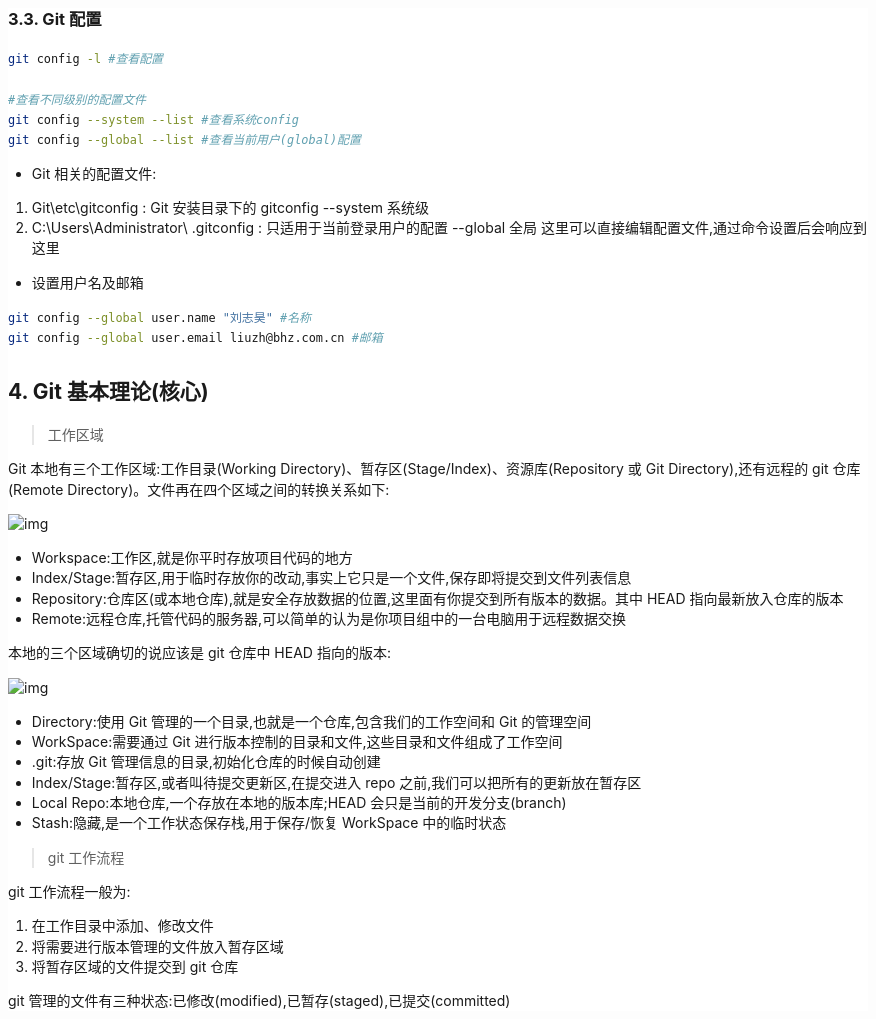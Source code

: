 ### 3.3. Git 配置

```bash
git config -l #查看配置

#查看不同级别的配置文件
git config --system --list #查看系统config
git config --global --list #查看当前用户(global)配置
```

- Git 相关的配置文件:

1. Git\etc\gitconfig : Git 安装目录下的 gitconfig --system 系统级
2. C:\Users\Administrator\ .gitconfig : 只适用于当前登录用户的配置 --global 全局
   这里可以直接编辑配置文件,通过命令设置后会响应到这里

- 设置用户名及邮箱

```bash
git config --global user.name "刘志昊" #名称
git config --global user.email liuzh@bhz.com.cn #邮箱
```

## 4. Git 基本理论(核心)

> 工作区域

Git 本地有三个工作区域:工作目录(Working Directory)、暂存区(Stage/Index)、资源库(Repository 或 Git Directory),还有远程的 git 仓库(Remote Directory)。文件再在四个区域之间的转换关系如下:

![img](./image/工作区域.png)

- Workspace:工作区,就是你平时存放项目代码的地方
- Index/Stage:暂存区,用于临时存放你的改动,事实上它只是一个文件,保存即将提交到文件列表信息
- Repository:仓库区(或本地仓库),就是安全存放数据的位置,这里面有你提交到所有版本的数据。其中 HEAD 指向最新放入仓库的版本
- Remote:远程仓库,托管代码的服务器,可以简单的认为是你项目组中的一台电脑用于远程数据交换

本地的三个区域确切的说应该是 git 仓库中 HEAD 指向的版本:

![img](./image/HEAD指向的版本.png)

- Directory:使用 Git 管理的一个目录,也就是一个仓库,包含我们的工作空间和 Git 的管理空间
- WorkSpace:需要通过 Git 进行版本控制的目录和文件,这些目录和文件组成了工作空间
- .git:存放 Git 管理信息的目录,初始化仓库的时候自动创建
- Index/Stage:暂存区,或者叫待提交更新区,在提交进入 repo 之前,我们可以把所有的更新放在暂存区
- Local Repo:本地仓库,一个存放在本地的版本库;HEAD 会只是当前的开发分支(branch)
- Stash:隐藏,是一个工作状态保存栈,用于保存/恢复 WorkSpace 中的临时状态

> git 工作流程

git 工作流程一般为:

1. 在工作目录中添加、修改文件
2. 将需要进行版本管理的文件放入暂存区域
3. 将暂存区域的文件提交到 git 仓库

git 管理的文件有三种状态:已修改(modified),已暂存(staged),已提交(committed)
